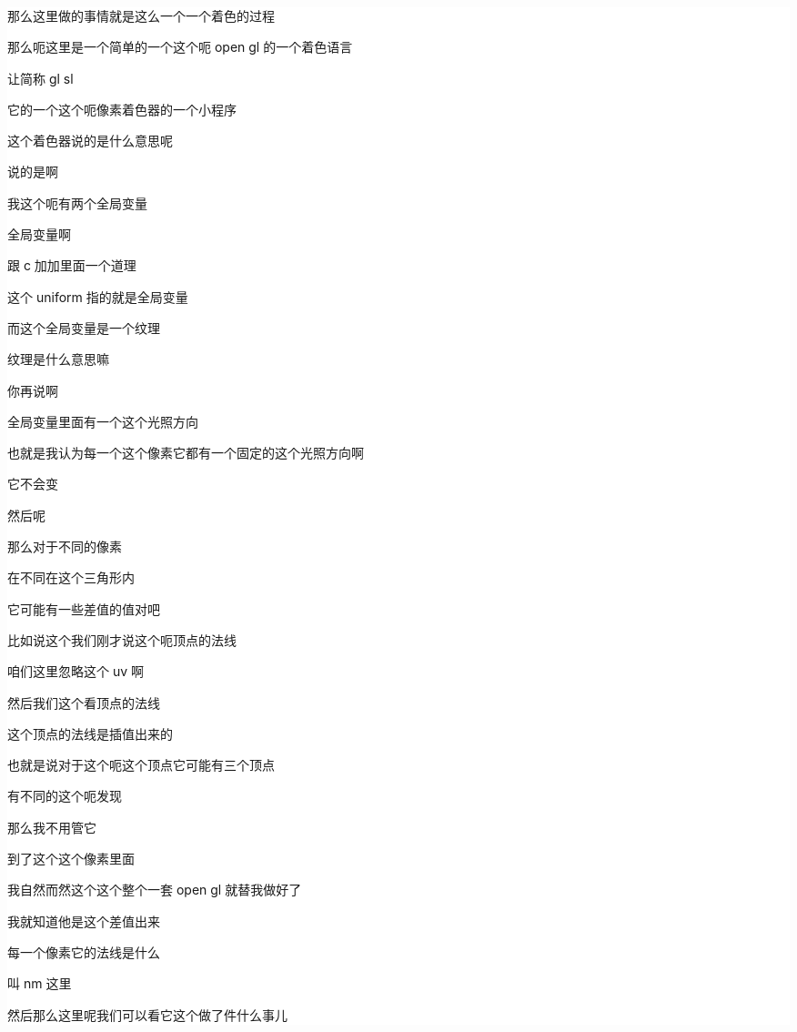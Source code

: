 那么这里做的事情就是这么一个一个着色的过程

那么呃这里是一个简单的一个这个呃 open gl 的一个着色语言

让简称 gl sl

它的一个这个呃像素着色器的一个小程序

这个着色器说的是什么意思呢

说的是啊

我这个呃有两个全局变量

全局变量啊

跟 c 加加里面一个道理

这个 uniform 指的就是全局变量

而这个全局变量是一个纹理

纹理是什么意思嘛

你再说啊

全局变量里面有一个这个光照方向

也就是我认为每一个这个像素它都有一个固定的这个光照方向啊

它不会变

然后呢

那么对于不同的像素

在不同在这个三角形内

它可能有一些差值的值对吧

比如说这个我们刚才说这个呃顶点的法线

咱们这里忽略这个 uv 啊

然后我们这个看顶点的法线

这个顶点的法线是插值出来的

也就是说对于这个呃这个顶点它可能有三个顶点

有不同的这个呃发现

那么我不用管它

到了这个这个像素里面

我自然而然这个这个整个一套 open gl 就替我做好了

我就知道他是这个差值出来

每一个像素它的法线是什么

叫 nm 这里

然后那么这里呢我们可以看它这个做了件什么事儿
